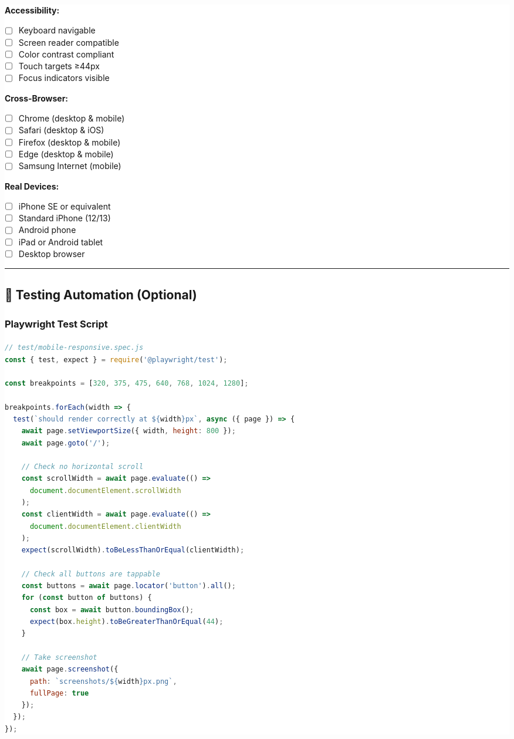 **Accessibility:**
- [ ] Keyboard navigable
- [ ] Screen reader compatible
- [ ] Color contrast compliant
- [ ] Touch targets ≥44px
- [ ] Focus indicators visible

**Cross-Browser:**
- [ ] Chrome (desktop & mobile)
- [ ] Safari (desktop & iOS)
- [ ] Firefox (desktop & mobile)
- [ ] Edge (desktop & mobile)
- [ ] Samsung Internet (mobile)

**Real Devices:**
- [ ] iPhone SE or equivalent
- [ ] Standard iPhone (12/13)
- [ ] Android phone
- [ ] iPad or Android tablet
- [ ] Desktop browser

---

## 🚀 Testing Automation (Optional)

### Playwright Test Script

```javascript
// test/mobile-responsive.spec.js
const { test, expect } = require('@playwright/test');

const breakpoints = [320, 375, 475, 640, 768, 1024, 1280];

breakpoints.forEach(width => {
  test(`should render correctly at ${width}px`, async ({ page }) => {
    await page.setViewportSize({ width, height: 800 });
    await page.goto('/');
    
    // Check no horizontal scroll
    const scrollWidth = await page.evaluate(() => 
      document.documentElement.scrollWidth
    );
    const clientWidth = await page.evaluate(() => 
      document.documentElement.clientWidth
    );
    expect(scrollWidth).toBeLessThanOrEqual(clientWidth);
    
    // Check all buttons are tappable
    const buttons = await page.locator('button').all();
    for (const button of buttons) {
      const box = await button.boundingBox();
      expect(box.height).toBeGreaterThanOrEqual(44);
    }
    
    // Take screenshot
    await page.screenshot({ 
      path: `screenshots/${width}px.png`,
      fullPage: true 
    });
  });
});
```
